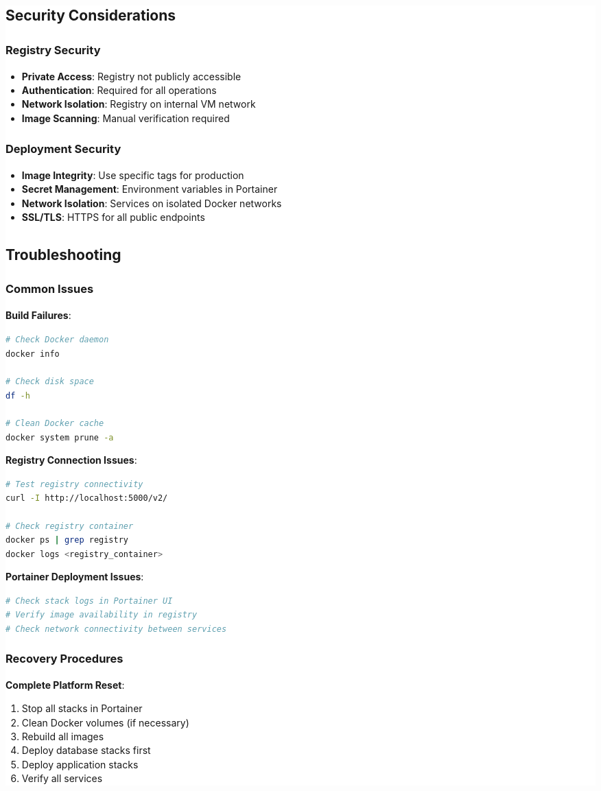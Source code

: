 ## Security Considerations

### Registry Security
- **Private Access**: Registry not publicly accessible
- **Authentication**: Required for all operations
- **Network Isolation**: Registry on internal VM network
- **Image Scanning**: Manual verification required

### Deployment Security
- **Image Integrity**: Use specific tags for production
- **Secret Management**: Environment variables in Portainer
- **Network Isolation**: Services on isolated Docker networks
- **SSL/TLS**: HTTPS for all public endpoints

## Troubleshooting

### Common Issues

**Build Failures**:
```bash
# Check Docker daemon
docker info

# Check disk space
df -h

# Clean Docker cache
docker system prune -a
```

**Registry Connection Issues**:
```bash
# Test registry connectivity
curl -I http://localhost:5000/v2/

# Check registry container
docker ps | grep registry
docker logs <registry_container>
```

**Portainer Deployment Issues**:
```bash
# Check stack logs in Portainer UI
# Verify image availability in registry
# Check network connectivity between services
```

### Recovery Procedures

**Complete Platform Reset**:
1. Stop all stacks in Portainer
2. Clean Docker volumes (if necessary)
3. Rebuild all images
4. Deploy database stacks first
5. Deploy application stacks
6. Verify all services
